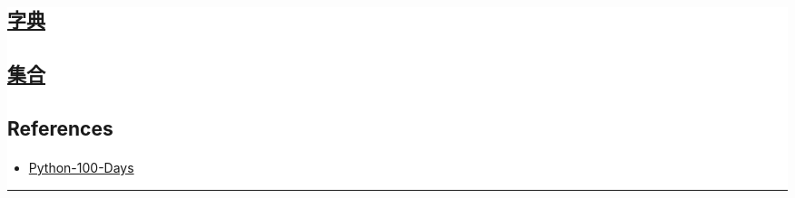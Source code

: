## [字典](https://github.com/jackfrued/Python-100-Days/blob/master/Day01-15/07.%E5%AD%97%E7%AC%A6%E4%B8%B2%E5%92%8C%E5%B8%B8%E7%94%A8%E6%95%B0%E6%8D%AE%E7%BB%93%E6%9E%84.md#%E4%BD%BF%E7%94%A8%E5%AD%97%E5%85%B8)

## [集合](https://github.com/jackfrued/Python-100-Days/blob/master/Day01-15/07.%E5%AD%97%E7%AC%A6%E4%B8%B2%E5%92%8C%E5%B8%B8%E7%94%A8%E6%95%B0%E6%8D%AE%E7%BB%93%E6%9E%84.md#%E4%BD%BF%E7%94%A8%E9%9B%86%E5%90%88)



## References
- [Python-100-Days](https://github.com/jackfrued/Python-100-Days)

------------
